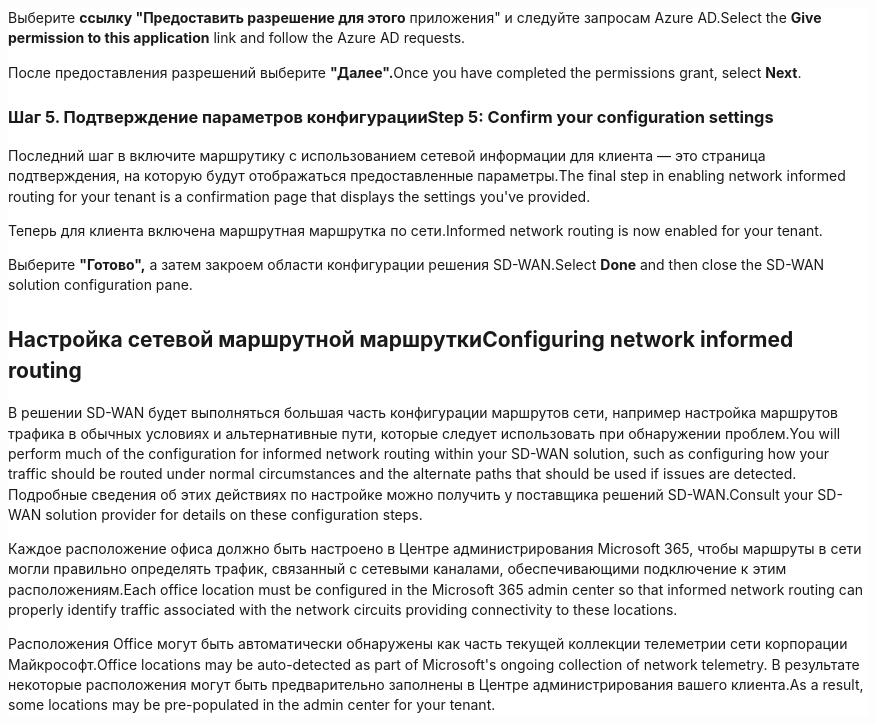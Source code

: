 <span data-ttu-id="7e7b6-160">Выберите **ссылку "Предоставить разрешение для этого** приложения" и следуйте запросам Azure AD.</span><span class="sxs-lookup"><span data-stu-id="7e7b6-160">Select the **Give permission to this application** link and follow the Azure AD requests.</span></span>

<span data-ttu-id="7e7b6-161">После предоставления разрешений выберите **"Далее".**</span><span class="sxs-lookup"><span data-stu-id="7e7b6-161">Once you have completed the permissions grant, select **Next**.</span></span>

### <a name="step-5-confirm-your-configuration-settings"></a><span data-ttu-id="7e7b6-162">Шаг 5. Подтверждение параметров конфигурации</span><span class="sxs-lookup"><span data-stu-id="7e7b6-162">Step 5: Confirm your configuration settings</span></span>

<span data-ttu-id="7e7b6-163">Последний шаг в включите маршрутику с использованием сетевой информации для клиента — это страница подтверждения, на которую будут отображаться предоставленные параметры.</span><span class="sxs-lookup"><span data-stu-id="7e7b6-163">The final step in enabling network informed routing for your tenant is a confirmation page that displays the settings you've provided.</span></span> 

<span data-ttu-id="7e7b6-164">Теперь для клиента включена маршрутная маршрутка по сети.</span><span class="sxs-lookup"><span data-stu-id="7e7b6-164">Informed network routing is now enabled for your tenant.</span></span>

<span data-ttu-id="7e7b6-165">Выберите **"Готово",** а затем закроем области конфигурации решения SD-WAN.</span><span class="sxs-lookup"><span data-stu-id="7e7b6-165">Select **Done** and then close the SD-WAN solution configuration pane.</span></span>

## <a name="configuring-network-informed-routing"></a><span data-ttu-id="7e7b6-166">Настройка сетевой маршрутной маршрутки</span><span class="sxs-lookup"><span data-stu-id="7e7b6-166">Configuring network informed routing</span></span>

<span data-ttu-id="7e7b6-167">В решении SD-WAN будет выполняться большая часть конфигурации маршрутов сети, например настройка маршрутов трафика в обычных условиях и альтернативные пути, которые следует использовать при обнаружении проблем.</span><span class="sxs-lookup"><span data-stu-id="7e7b6-167">You will perform much of the configuration for informed network routing within your SD-WAN solution, such as configuring how your traffic should be routed under normal circumstances and the alternate paths that should be used if issues are detected.</span></span> <span data-ttu-id="7e7b6-168">Подробные сведения об этих действиях по настройке можно получить у поставщика решений SD-WAN.</span><span class="sxs-lookup"><span data-stu-id="7e7b6-168">Consult your SD-WAN solution provider for details on these configuration steps.</span></span>

<span data-ttu-id="7e7b6-169">Каждое расположение офиса должно быть настроено в Центре администрирования Microsoft 365, чтобы маршруты в сети могли правильно определять трафик, связанный с сетевыми каналами, обеспечивающими подключение к этим расположениям.</span><span class="sxs-lookup"><span data-stu-id="7e7b6-169">Each office location must be configured in the Microsoft 365 admin center so that informed network routing can properly identify traffic associated with the network circuits providing connectivity to these locations.</span></span>

<span data-ttu-id="7e7b6-170">Расположения Office могут быть автоматически обнаружены как часть текущей коллекции телеметрии сети корпорации Майкрософт.</span><span class="sxs-lookup"><span data-stu-id="7e7b6-170">Office locations may be auto-detected as part of Microsoft's ongoing collection of network telemetry.</span></span> <span data-ttu-id="7e7b6-171">В результате некоторые расположения могут быть предварительно заполнены в Центре администрирования вашего клиента.</span><span class="sxs-lookup"><span data-stu-id="7e7b6-171">As a result, some locations may be pre-populated in the admin center for your tenant.</span></span> 
